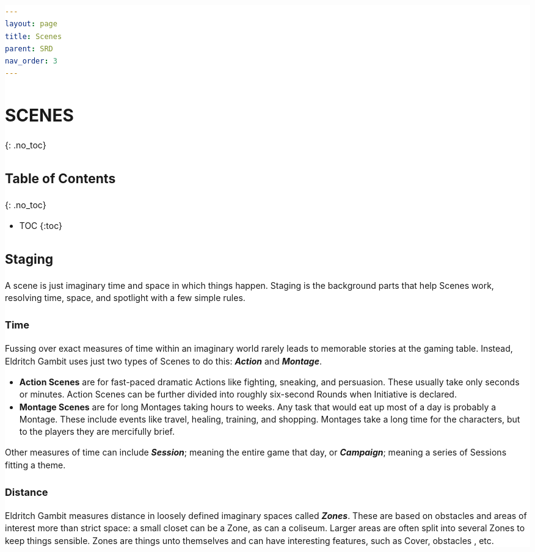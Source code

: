```yaml
---
layout: page
title: Scenes
parent: SRD
nav_order: 3
---
```


# SCENES
{: .no_toc}

## Table of Contents
{: .no_toc}
- TOC
{:toc}

## Staging

A scene is just imaginary time and space in which things happen. Staging
is the background parts that help Scenes work, resolving time, space,
and spotlight with a few simple rules.

### Time

Fussing over exact measures of time within an imaginary world rarely
leads to memorable stories at the gaming table. Instead, Eldritch Gambit
uses just two types of Scenes to do this: ***Action*** and
***Montage***.

- **Action Scenes** are for fast-paced dramatic Actions
like fighting, sneaking, and persuasion. These usually take only seconds
or minutes. Action Scenes can be further divided into roughly six-second
Rounds when Initiative is declared.
- **Montage Scenes** are for long Montages taking
hours to weeks. Any task that would eat up most of a day is probably a
Montage. These include events like travel, healing, training, and
shopping. Montages take a long time for the characters, but to the
players they are mercifully brief.

Other measures of time can include ***Session***; meaning the entire
game that day, or ***Campaign***; meaning a series of Sessions fitting a
theme.

### Distance

Eldritch Gambit measures distance in loosely defined imaginary spaces
called ***Zones***. These are based on obstacles and areas of interest
more than strict space: a small closet can be a Zone, as can a coliseum.
Larger areas are often split into several Zones to keep things sensible.
Zones are things unto themselves and can have interesting features, such
as Cover, obstacles
, etc.

